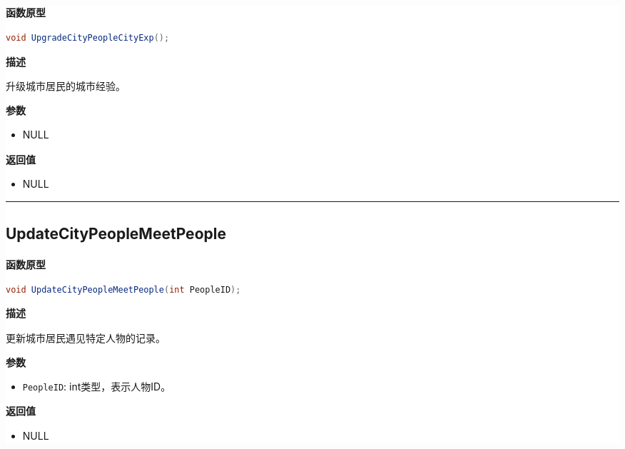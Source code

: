 **函数原型**

```csharp
void UpgradeCityPeopleCityExp();
```

**描述**

升级城市居民的城市经验。

**参数**

- NULL

**返回值**

- NULL

------

## UpdateCityPeopleMeetPeople

**函数原型**

```csharp
void UpdateCityPeopleMeetPeople(int PeopleID);
```

**描述**

更新城市居民遇见特定人物的记录。

**参数**

- `PeopleID`: int类型，表示人物ID。

**返回值**

- NULL
